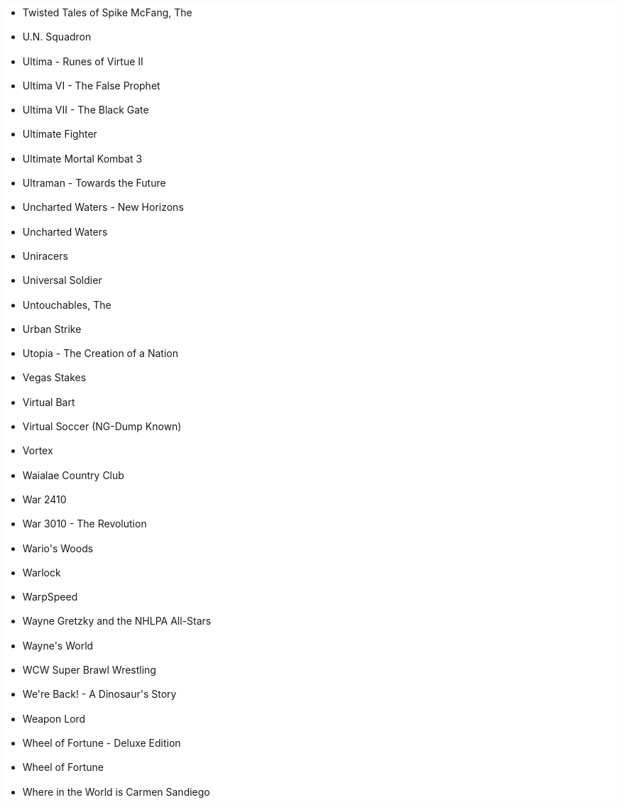 * Twisted Tales of Spike McFang, The

* U.N. Squadron

* Ultima - Runes of Virtue II

* Ultima VI - The False Prophet

* Ultima VII - The Black Gate

* Ultimate Fighter

* Ultimate Mortal Kombat 3

* Ultraman - Towards the Future

* Uncharted Waters - New Horizons

* Uncharted Waters

* Uniracers

* Universal Soldier

* Untouchables, The

* Urban Strike

* Utopia - The Creation of a Nation

* Vegas Stakes

* Virtual Bart

* Virtual Soccer  (NG-Dump Known)

* Vortex

* Waialae Country Club

* War 2410

* War 3010 - The Revolution

* Wario's Woods

* Warlock

* WarpSpeed

* Wayne Gretzky and the NHLPA All-Stars

* Wayne's World

* WCW Super Brawl Wrestling

* We're Back! - A Dinosaur's Story

* Weapon Lord

* Wheel of Fortune - Deluxe Edition

* Wheel of Fortune

* Where in the World is Carmen Sandiego

